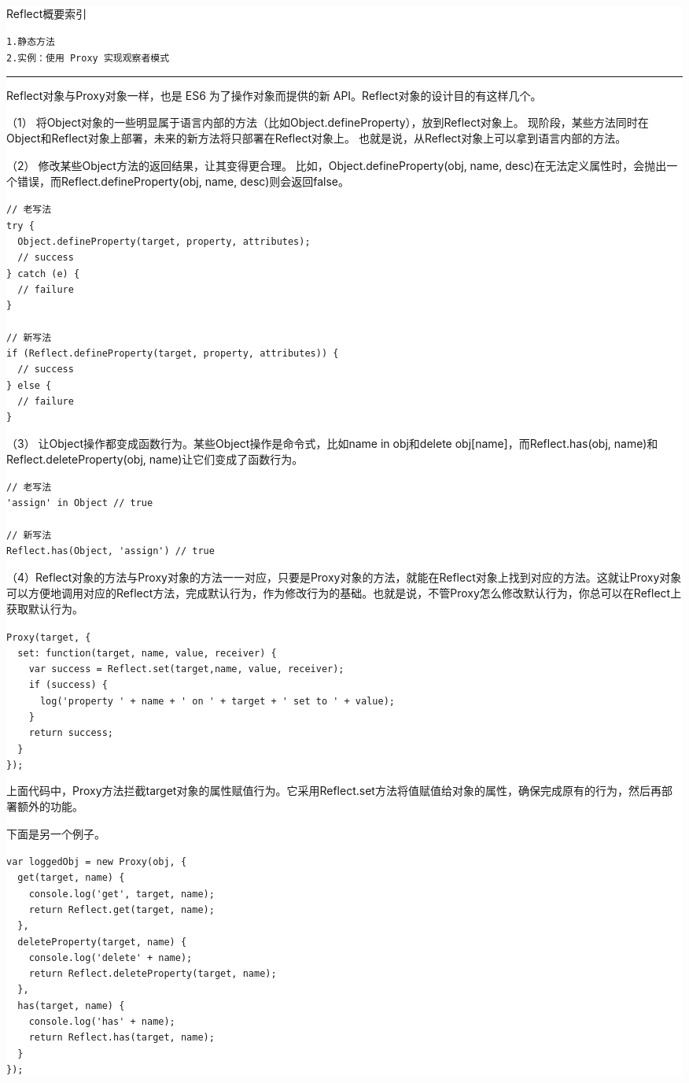 Reflect概要索引

    1.静态方法
    2.实例：使用 Proxy 实现观察者模式
---

Reflect对象与Proxy对象一样，也是 ES6 为了操作对象而提供的新 API。Reflect对象的设计目的有这样几个。

（1） 将Object对象的一些明显属于语言内部的方法（比如Object.defineProperty），放到Reflect对象上。
现阶段，某些方法同时在Object和Reflect对象上部署，未来的新方法将只部署在Reflect对象上。
也就是说，从Reflect对象上可以拿到语言内部的方法。

（2） 修改某些Object方法的返回结果，让其变得更合理。
比如，Object.defineProperty(obj, name, desc)在无法定义属性时，会抛出一个错误，而Reflect.defineProperty(obj, name, desc)则会返回false。

    // 老写法
    try {
      Object.defineProperty(target, property, attributes);
      // success
    } catch (e) {
      // failure
    }
    
    // 新写法
    if (Reflect.defineProperty(target, property, attributes)) {
      // success
    } else {
      // failure
    }
（3） 让Object操作都变成函数行为。某些Object操作是命令式，比如name in obj和delete obj[name]，而Reflect.has(obj, name)和Reflect.deleteProperty(obj, name)让它们变成了函数行为。

    // 老写法
    'assign' in Object // true
    
    // 新写法
    Reflect.has(Object, 'assign') // true
（4）Reflect对象的方法与Proxy对象的方法一一对应，只要是Proxy对象的方法，就能在Reflect对象上找到对应的方法。这就让Proxy对象可以方便地调用对应的Reflect方法，完成默认行为，作为修改行为的基础。也就是说，不管Proxy怎么修改默认行为，你总可以在Reflect上获取默认行为。

    Proxy(target, {
      set: function(target, name, value, receiver) {
        var success = Reflect.set(target,name, value, receiver);
        if (success) {
          log('property ' + name + ' on ' + target + ' set to ' + value);
        }
        return success;
      }
    });
上面代码中，Proxy方法拦截target对象的属性赋值行为。它采用Reflect.set方法将值赋值给对象的属性，确保完成原有的行为，然后再部署额外的功能。

下面是另一个例子。
    
    var loggedObj = new Proxy(obj, {
      get(target, name) {
        console.log('get', target, name);
        return Reflect.get(target, name);
      },
      deleteProperty(target, name) {
        console.log('delete' + name);
        return Reflect.deleteProperty(target, name);
      },
      has(target, name) {
        console.log('has' + name);
        return Reflect.has(target, name);
      }
    });